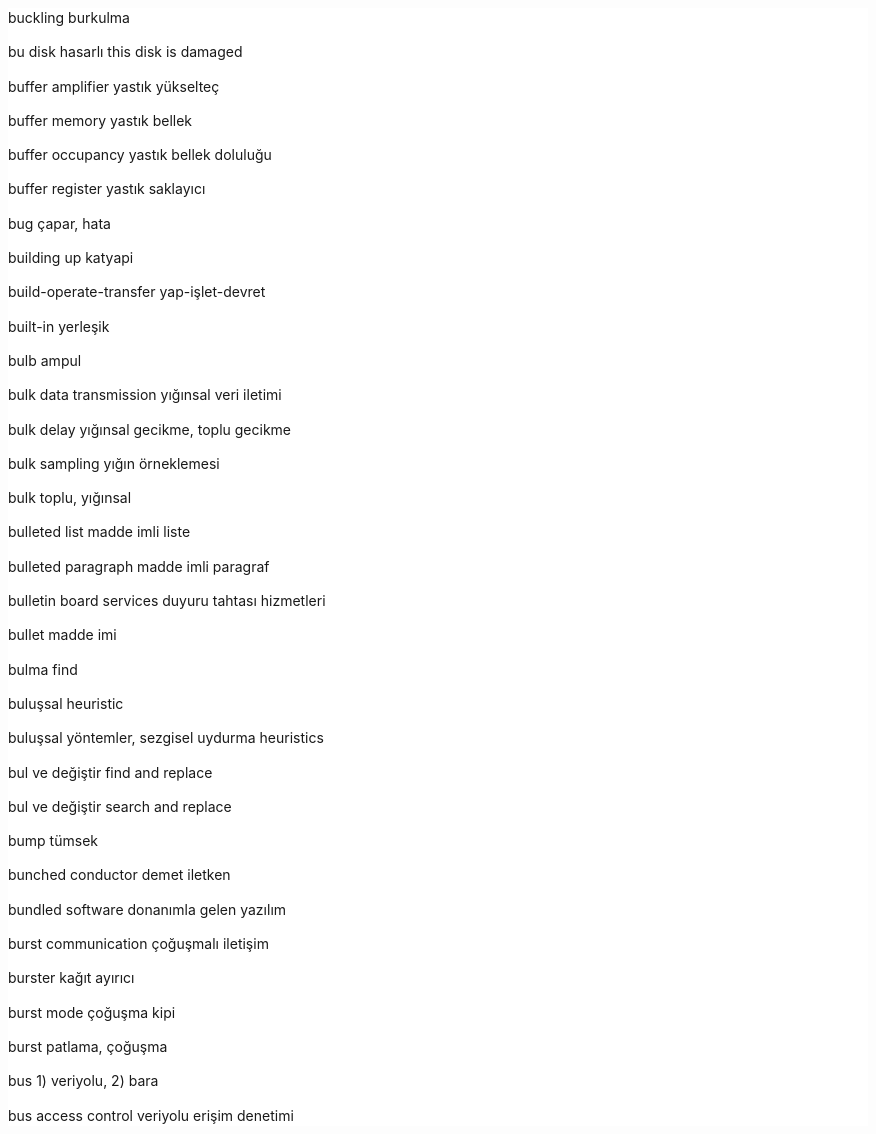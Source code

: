 buckling burkulma

bu disk hasarlı this disk is damaged

buffer amplifier yastık yükselteç

buffer memory yastık bellek

buffer occupancy yastık bellek doluluğu

buffer register yastık saklayıcı

bug çapar, hata

building up katyapi

build-operate-transfer yap-işlet-devret

built-in yerleşik

bulb ampul

bulk data transmission yığınsal veri iletimi

bulk delay yığınsal gecikme, toplu gecikme

bulk sampling yığın örneklemesi

bulk toplu, yığınsal

bulleted list madde imli liste

bulleted paragraph madde imli paragraf

bulletin board services duyuru tahtası hizmetleri

bullet madde imi

bulma find

buluşsal heuristic

buluşsal yöntemler, sezgisel uydurma heuristics

bul ve değiştir find and replace

bul ve değiştir search and replace

bump tümsek

bunched conductor demet iletken

bundled software donanımla gelen yazılım

burst communication çoğuşmalı iletişim

burster kağıt ayırıcı

burst mode çoğuşma kipi

burst patlama, çoğuşma

bus 1) veriyolu, 2) bara

bus access control veriyolu erişim denetimi

